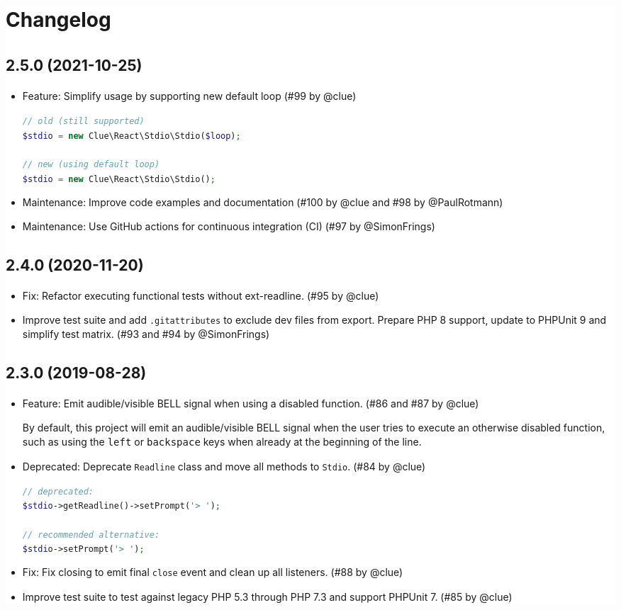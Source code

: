 # Changelog

## 2.5.0 (2021-10-25)

*   Feature: Simplify usage by supporting new default loop
    (#99 by @clue)
    
    ```php
    // old (still supported)
    $stdio = new Clue\React\Stdio\Stdio($loop);

    // new (using default loop)
    $stdio = new Clue\React\Stdio\Stdio();
    ```
    
*   Maintenance: Improve code examples and documentation
    (#100 by @clue and #98 by @PaulRotmann)

*   Maintenance: Use GitHub actions for continuous integration (CI)
    (#97 by @SimonFrings)

## 2.4.0 (2020-11-20)

*   Fix: Refactor executing functional tests without ext-readline.
    (#95 by @clue)

*   Improve test suite and add `.gitattributes` to exclude dev files from export.
    Prepare PHP 8 support, update to PHPUnit 9 and simplify test matrix.
    (#93 and #94 by @SimonFrings)

## 2.3.0 (2019-08-28)

*   Feature: Emit audible/visible BELL signal when using a disabled function.
    (#86 and #87 by @clue)

    By default, this project will emit an audible/visible BELL signal when the user
    tries to execute an otherwise disabled function, such as using the
    <kbd>left</kbd> or <kbd>backspace</kbd> keys when already at the beginning of the line.

*   Deprecated: Deprecate `Readline` class and move all methods to `Stdio`.
    (#84 by @clue)

    ```php
    // deprecated:
    $stdio->getReadline()->setPrompt('> ');

    // recommended alternative:
    $stdio->setPrompt('> ');
    ```

*   Fix: Fix closing to emit final `close` event and clean up all listeners.
    (#88 by @clue)

*   Improve test suite to test against legacy PHP 5.3 through PHP 7.3 and support PHPUnit 7.
    (#85 by @clue)
